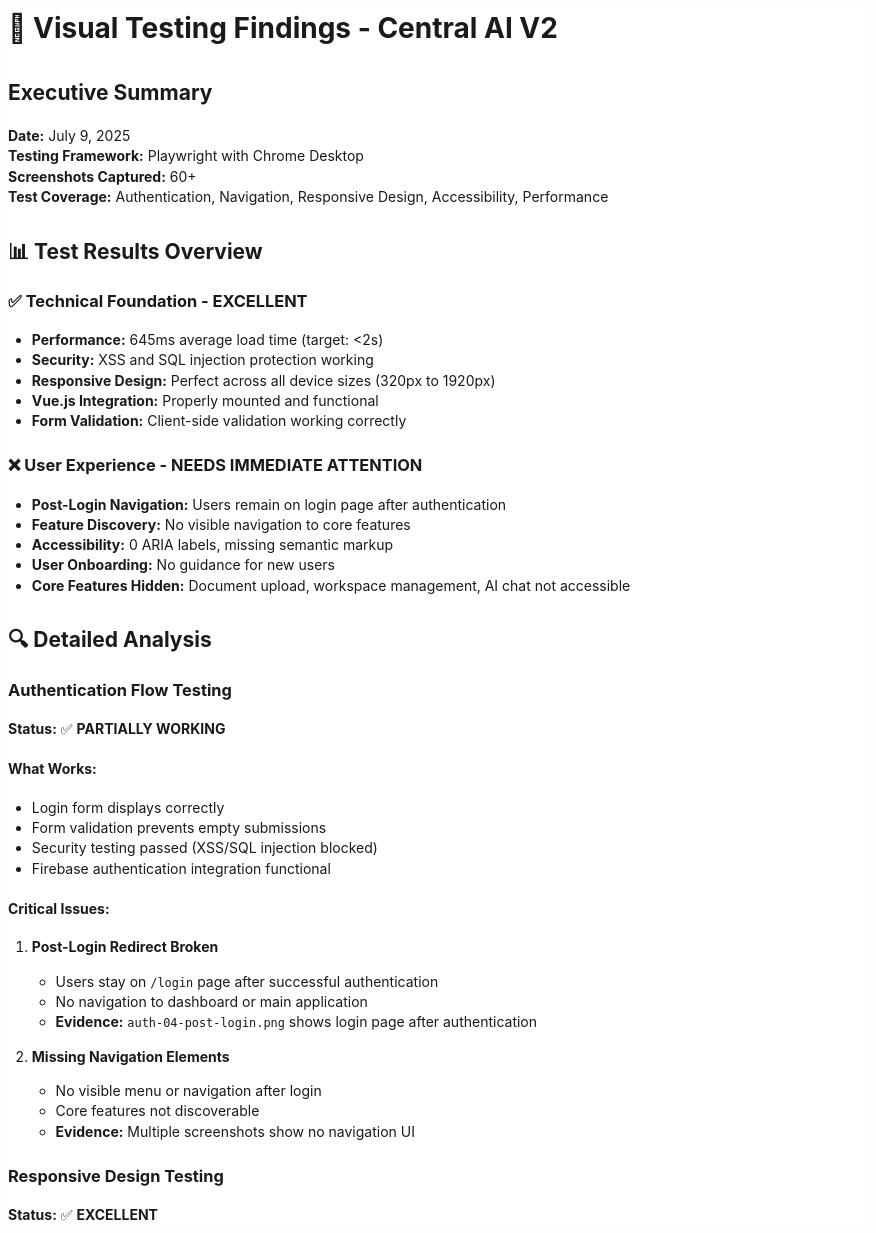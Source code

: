 # 🎯 Visual Testing Findings - Central AI V2

## Executive Summary

**Date:** July 9, 2025  
**Testing Framework:** Playwright with Chrome Desktop  
**Screenshots Captured:** 60+  
**Test Coverage:** Authentication, Navigation, Responsive Design, Accessibility, Performance

## 📊 Test Results Overview

### ✅ **Technical Foundation - EXCELLENT**
- **Performance:** 645ms average load time (target: <2s)
- **Security:** XSS and SQL injection protection working
- **Responsive Design:** Perfect across all device sizes (320px to 1920px)
- **Vue.js Integration:** Properly mounted and functional
- **Form Validation:** Client-side validation working correctly

### ❌ **User Experience - NEEDS IMMEDIATE ATTENTION**
- **Post-Login Navigation:** Users remain on login page after authentication
- **Feature Discovery:** No visible navigation to core features
- **Accessibility:** 0 ARIA labels, missing semantic markup
- **User Onboarding:** No guidance for new users
- **Core Features Hidden:** Document upload, workspace management, AI chat not accessible

## 🔍 Detailed Analysis

### Authentication Flow Testing
**Status:** ✅ **PARTIALLY WORKING**

#### What Works:
- Login form displays correctly
- Form validation prevents empty submissions
- Security testing passed (XSS/SQL injection blocked)
- Firebase authentication integration functional

#### Critical Issues:
1. **Post-Login Redirect Broken**
   - Users stay on `/login` page after successful authentication
   - No navigation to dashboard or main application
   - **Evidence:** `auth-04-post-login.png` shows login page after authentication

2. **Missing Navigation Elements**
   - No visible menu or navigation after login
   - Core features not discoverable
   - **Evidence:** Multiple screenshots show no navigation UI

### Responsive Design Testing
**Status:** ✅ **EXCELLENT**
